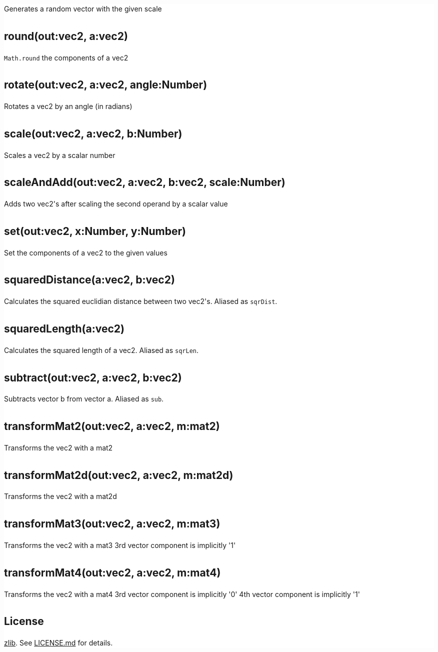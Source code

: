   Generates a random vector with the given scale

## round(out:vec2, a:vec2)

  `Math.round` the components of a vec2

## rotate(out:vec2, a:vec2, angle:Number)

  Rotates a vec2 by an angle (in radians)

## scale(out:vec2, a:vec2, b:Number)

  Scales a vec2 by a scalar number

## scaleAndAdd(out:vec2, a:vec2, b:vec2, scale:Number)

  Adds two vec2's after scaling the second operand by a scalar value

## set(out:vec2, x:Number, y:Number)

  Set the components of a vec2 to the given values

## squaredDistance(a:vec2, b:vec2)

  Calculates the squared euclidian distance between two vec2's. Aliased as `sqrDist`.

## squaredLength(a:vec2)

  Calculates the squared length of a vec2. Aliased as `sqrLen`.

## subtract(out:vec2, a:vec2, b:vec2)

  Subtracts vector b from vector a. Aliased as `sub`.

## transformMat2(out:vec2, a:vec2, m:mat2)

  Transforms the vec2 with a mat2

## transformMat2d(out:vec2, a:vec2, m:mat2d)

  Transforms the vec2 with a mat2d

## transformMat3(out:vec2, a:vec2, m:mat3)

  Transforms the vec2 with a mat3
  3rd vector component is implicitly '1'

## transformMat4(out:vec2, a:vec2, m:mat4)

  Transforms the vec2 with a mat4
  3rd vector component is implicitly '0'
  4th vector component is implicitly '1'

## License

[zlib](http://en.wikipedia.org/wiki/Zlib_License). See [LICENSE.md](https://github.com/stackgl/gl-vec2/blob/master/LICENSE.md) for details.
